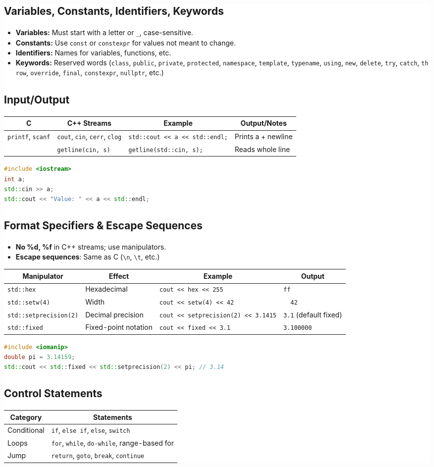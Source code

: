 ## Variables, Constants, Identifiers, Keywords

- **Variables:** Must start with a letter or `_`, case-sensitive.  
- **Constants:** Use `const` or `constexpr` for values not meant to change.
- **Identifiers:** Names for variables, functions, etc.
- **Keywords:** Reserved words (`class`, `public`, `private`, `protected`, `namespace`, `template`, `typename`, `using`, `new`, `delete`, `try`, `catch`, `throw`, `override`, `final`, `constexpr`, `nullptr`, etc.)

## Input/Output

| C                 | C++ Streams                          | Example                       | Output/Notes      |
|-------------------|--------------------------------------|-------------------------------|-------------------|
| `printf`, `scanf` | `cout`, `cin`, `cerr`, `clog`        | `std::cout << a << std::endl;`| Prints a + newline|
|                   | `getline(cin, s)`                    | `getline(std::cin, s);`       | Reads whole line  |

```cpp
#include <iostream>
int a;
std::cin >> a;
std::cout << "Value: " << a << std::endl;
```

## Format Specifiers & Escape Sequences

- **No %d, %f** in C++ streams; use manipulators.
- **Escape sequences**: Same as C (`\n`, `\t`, etc.)

| Manipulator      | Effect                             | Example                   | Output       |
|------------------|------------------------------------|---------------------------|--------------|
| `std::hex`       | Hexadecimal                        | `cout << hex << 255`      | `ff`         |
| `std::setw(4)`   | Width                              | `cout << setw(4) << 42`   | `  42`       |
| `std::setprecision(2)` | Decimal precision            | `cout << setprecision(2) << 3.1415` | `3.1` (default fixed) |
| `std::fixed`     | Fixed-point notation               | `cout << fixed << 3.1`    | `3.100000`   |

```cpp
#include <iomanip>
double pi = 3.14159;
std::cout << std::fixed << std::setprecision(2) << pi; // 3.14
```

## Control Statements

| Category        | Statements                                       |
|-----------------|--------------------------------------------------|
| Conditional     | `if`, `else if`, `else`, `switch`                |
| Loops           | `for`, `while`, `do-while`, range-based for      |
| Jump            | `return`, `goto`, `break`, `continue`            |
